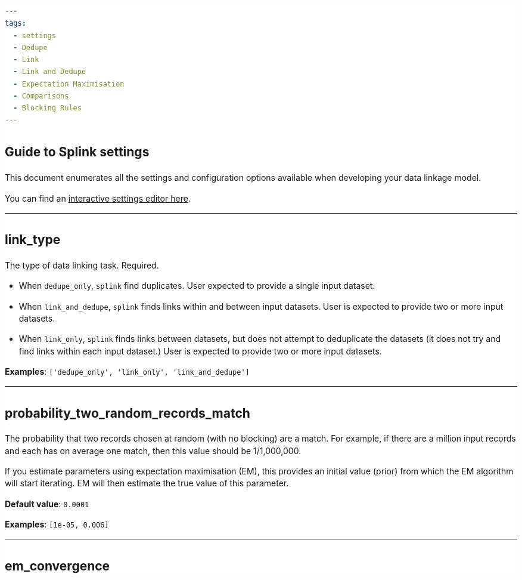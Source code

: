 ```yaml
---
tags:
  - settings
  - Dedupe
  - Link
  - Link and Dedupe
  - Expectation Maximisation
  - Comparisons
  - Blocking Rules
---
```


## Guide to Splink settings

This document enumerates all the settings and configuration options available when
developing your data linkage model.

You can find an [interactive settings editor here](./settingseditor/editor.md).

<hr>

## link_type

The type of data linking task.  Required.

- When `dedupe_only`, `splink` find duplicates.  User expected to provide a single input dataset.

- When `link_and_dedupe`, `splink` finds links within and between input datasets.  User is expected to provide two or more input datasets.

- When `link_only`,  `splink` finds links between datasets, but does not attempt to deduplicate the datasets (it does not try and find links within each input dataset.) User is expected to provide two or more input datasets.

**Examples**: `['dedupe_only', 'link_only', 'link_and_dedupe']`

<hr>

## probability_two_random_records_match

The probability that two records chosen at random (with no blocking) are a match.  For example, if there are a million input records and each has on average one match, then this value should be 1/1,000,000.

If you estimate parameters using expectation maximisation (EM), this provides an initial value (prior) from which the EM algorithm will start iterating.  EM will then estimate the true value of this parameter.

**Default value**: `0.0001`

**Examples**: `[1e-05, 0.006]`

<hr>

## em_convergence
